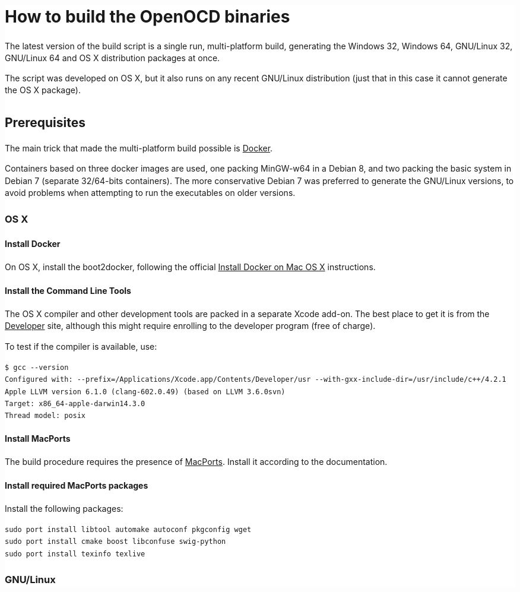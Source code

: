 #  How to build the OpenOCD binaries

The latest version of the build script is a single run, multi-platform build, generating the Windows 32, Windows 64, GNU/Linux 32, GNU/Linux 64 and OS X distribution packages at once.

The script was developed on OS X, but it also runs on any recent GNU/Linux distribution (just that in this case it cannot generate the OS X package).

## Prerequisites

The main trick that made the multi-platform build possible is [Docker](https://www.docker.com).

Containers based on three docker images are used, one packing MinGW-w64 in a Debian 8, and two packing the basic system in Debian 7 (separate 32/64-bits containers). The more conservative Debian 7 was preferred to generate the GNU/Linux versions, to avoid problems when attempting to run the executables on older versions.

### OS X

#### Install Docker

On OS X, install the boot2docker, following the official [Install Docker on Mac OS X](https://docs.docker.com/installation/mac/) instructions.

#### Install the Command Line Tools

The OS X compiler and other development tools are packed in a separate Xcode add-on. The best place to get it is from the [Developer](https://developer.apple.com/xcode/downloads/) site, although this might require enrolling to the developer program (free of charge).

To test if the compiler is available, use:

    $ gcc --version
    Configured with: --prefix=/Applications/Xcode.app/Contents/Developer/usr --with-gxx-include-dir=/usr/include/c++/4.2.1
    Apple LLVM version 6.1.0 (clang-602.0.49) (based on LLVM 3.6.0svn)
    Target: x86_64-apple-darwin14.3.0
    Thread model: posix

#### Install MacPorts

The build procedure requires the presence of [MacPorts](http://www.macports.org). Install it according to the documentation.

#### Install required MacPorts packages

Install the following packages:

    sudo port install libtool automake autoconf pkgconfig wget
    sudo port install cmake boost libconfuse swig-python
    sudo port install texinfo texlive

### GNU/Linux
